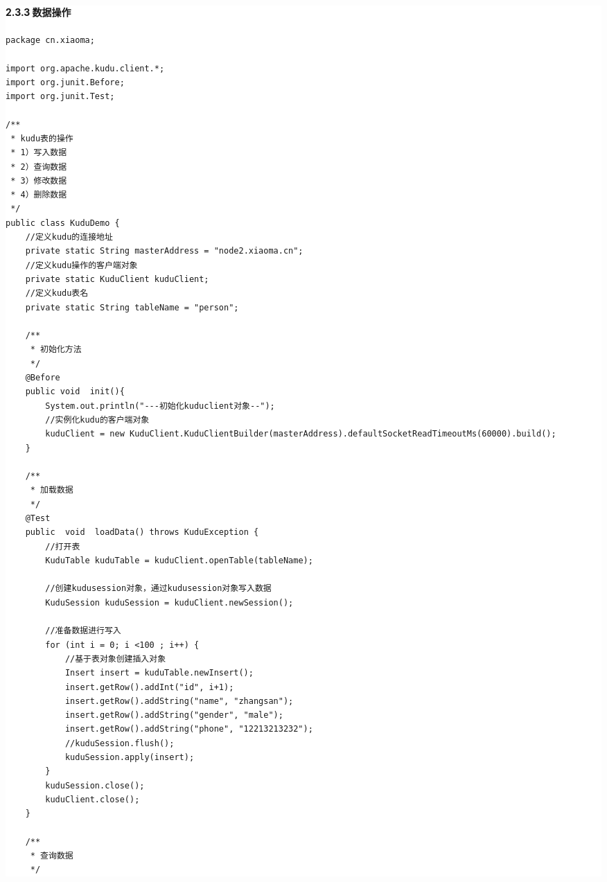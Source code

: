 #### 2.3.3 数据操作

```
package cn.xiaoma;

import org.apache.kudu.client.*;
import org.junit.Before;
import org.junit.Test;

/**
 * kudu表的操作
 * 1）写入数据
 * 2）查询数据
 * 3）修改数据
 * 4）删除数据
 */
public class KuduDemo {
    //定义kudu的连接地址
    private static String masterAddress = "node2.xiaoma.cn";
    //定义kudu操作的客户端对象
    private static KuduClient kuduClient;
    //定义kudu表名
    private static String tableName = "person";

    /**
     * 初始化方法
     */
    @Before
    public void  init(){
        System.out.println("---初始化kuduclient对象--");
        //实例化kudu的客户端对象
        kuduClient = new KuduClient.KuduClientBuilder(masterAddress).defaultSocketReadTimeoutMs(60000).build();
    }

    /**
     * 加载数据
     */
    @Test
    public  void  loadData() throws KuduException {
        //打开表
        KuduTable kuduTable = kuduClient.openTable(tableName);

        //创建kudusession对象，通过kudusession对象写入数据
        KuduSession kuduSession = kuduClient.newSession();
        
        //准备数据进行写入
        for (int i = 0; i <100 ; i++) {
            //基于表对象创建插入对象
            Insert insert = kuduTable.newInsert();
            insert.getRow().addInt("id", i+1);
            insert.getRow().addString("name", "zhangsan");
            insert.getRow().addString("gender", "male");
            insert.getRow().addString("phone", "12213213232");
            //kuduSession.flush();
            kuduSession.apply(insert);
        }
        kuduSession.close();
        kuduClient.close();
    }

    /**
     * 查询数据
     */
```